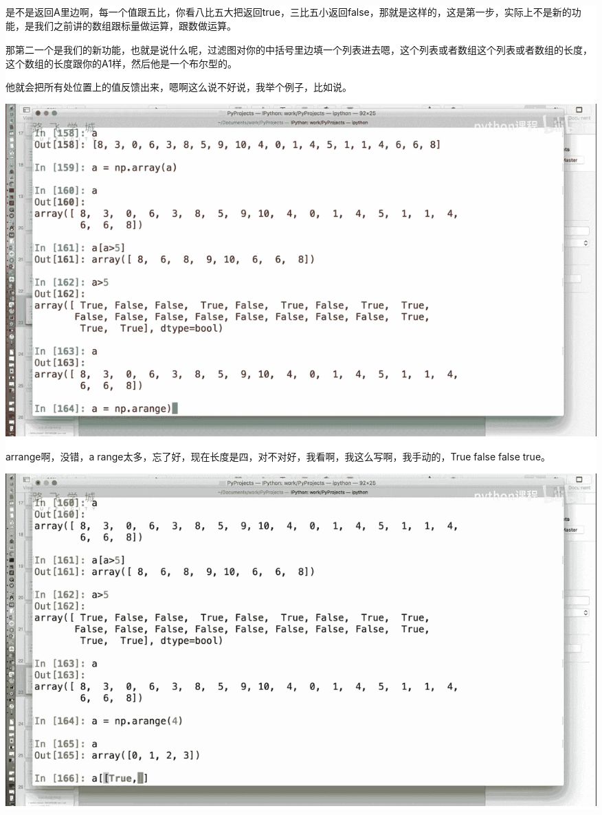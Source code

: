 是不是返回A里边啊，每一个值跟五比，你看八比五大把返回true，三比五小返回false，那就是这样的，这是第一步，实际上不是新的功能，是我们之前讲的数组跟标量做运算，跟数做运算。

那第二一个是我们的新功能，也就是说什么呢，过滤图对你的中括号里边填一个列表进去嗯，这个列表或者数组这个列表或者数组的长度，这个数组的长度跟你的A1样，然后他是一个布尔型的。

他就会把所有处位置上的值反馈出来，嗯啊这么说不好说，我举个例子，比如说。

![](img/6bb45d741ff0afd332af0b7f6c887f59_24.png)

arrange啊，没错，a range太多，忘了好，现在长度是四，对不对好，我看啊，我这么写啊，我手动的，True false false true。



![](img/6bb45d741ff0afd332af0b7f6c887f59_26.png)
